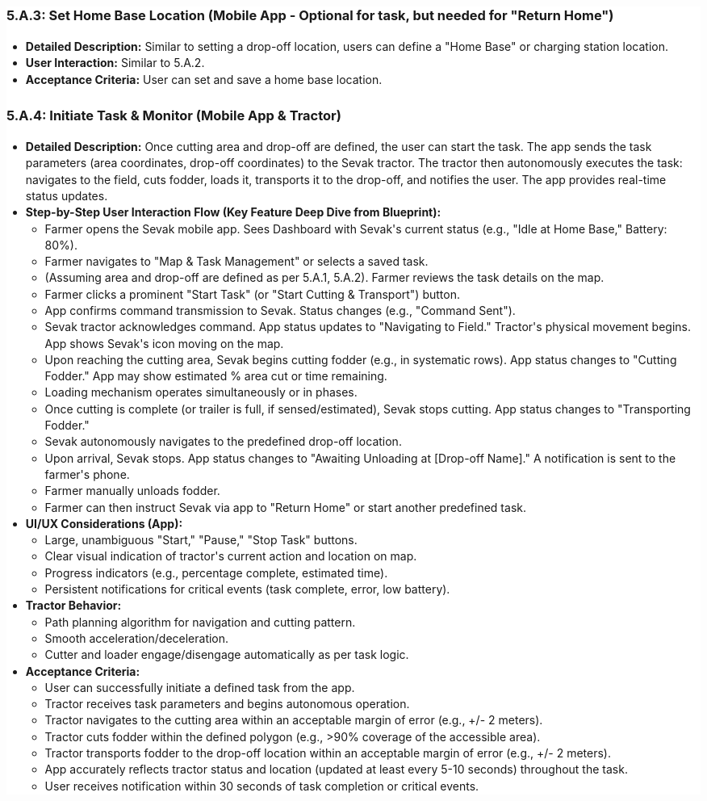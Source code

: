 ### 5.A.3: Set Home Base Location (Mobile App - Optional for task, but needed for "Return Home")

- **Detailed Description:** Similar to setting a drop-off location, users can define a "Home Base" or charging station location.
- **User Interaction:** Similar to 5.A.2.
- **Acceptance Criteria:** User can set and save a home base location.

### 5.A.4: Initiate Task & Monitor (Mobile App & Tractor)

- **Detailed Description:** Once cutting area and drop-off are defined, the user can start the task. The app sends the task parameters (area coordinates, drop-off coordinates) to the Sevak tractor. The tractor then autonomously executes the task: navigates to the field, cuts fodder, loads it, transports it to the drop-off, and notifies the user. The app provides real-time status updates.
- **Step-by-Step User Interaction Flow (Key Feature Deep Dive from Blueprint):**
    - Farmer opens the Sevak mobile app. Sees Dashboard with Sevak's current status (e.g., "Idle at Home Base," Battery: 80%).
    - Farmer navigates to "Map & Task Management" or selects a saved task.
    - (Assuming area and drop-off are defined as per 5.A.1, 5.A.2). Farmer reviews the task details on the map.
    - Farmer clicks a prominent "Start Task" (or "Start Cutting & Transport") button.
    - App confirms command transmission to Sevak. Status changes (e.g., "Command Sent").
    - Sevak tractor acknowledges command. App status updates to "Navigating to Field." Tractor's physical movement begins. App shows Sevak's icon moving on the map.
    - Upon reaching the cutting area, Sevak begins cutting fodder (e.g., in systematic rows). App status changes to "Cutting Fodder." App may show estimated % area cut or time remaining.
    - Loading mechanism operates simultaneously or in phases.
    - Once cutting is complete (or trailer is full, if sensed/estimated), Sevak stops cutting. App status changes to "Transporting Fodder."
    - Sevak autonomously navigates to the predefined drop-off location.
    - Upon arrival, Sevak stops. App status changes to "Awaiting Unloading at [Drop-off Name]." A notification is sent to the farmer's phone.
    - Farmer manually unloads fodder.
    - Farmer can then instruct Sevak via app to "Return Home" or start another predefined task.
- **UI/UX Considerations (App):**
    - Large, unambiguous "Start," "Pause," "Stop Task" buttons.
    - Clear visual indication of tractor's current action and location on map.
    - Progress indicators (e.g., percentage complete, estimated time).
    - Persistent notifications for critical events (task complete, error, low battery).
- **Tractor Behavior:**
    - Path planning algorithm for navigation and cutting pattern.
    - Smooth acceleration/deceleration.
    - Cutter and loader engage/disengage automatically as per task logic.
- **Acceptance Criteria:**
    - User can successfully initiate a defined task from the app.
    - Tractor receives task parameters and begins autonomous operation.
    - Tractor navigates to the cutting area within an acceptable margin of error (e.g., +/- 2 meters).
    - Tractor cuts fodder within the defined polygon (e.g., >90% coverage of the accessible area).
    - Tractor transports fodder to the drop-off location within an acceptable margin of error (e.g., +/- 2 meters).
    - App accurately reflects tractor status and location (updated at least every 5-10 seconds) throughout the task.
    - User receives notification within 30 seconds of task completion or critical events.
